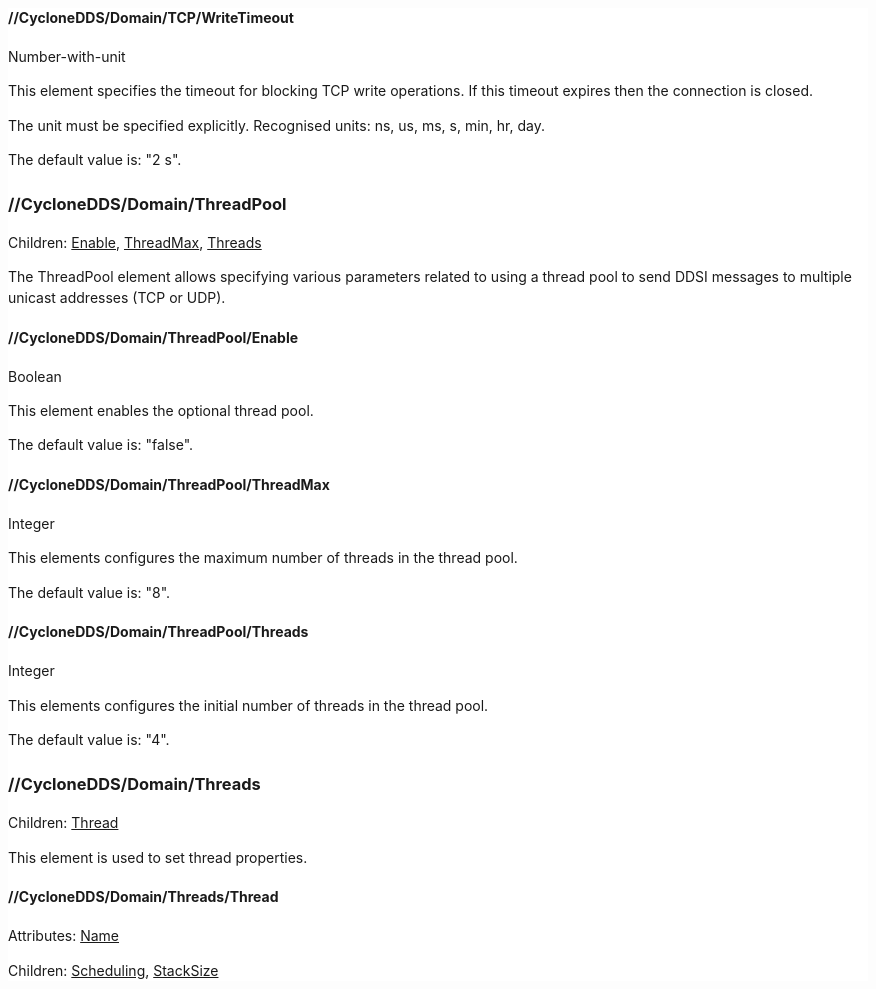 
#### //CycloneDDS/Domain/TCP/WriteTimeout
Number-with-unit

This element specifies the timeout for blocking TCP write operations. If
this timeout expires then the connection is closed.

The unit must be specified explicitly. Recognised units: ns, us, ms, s,
min, hr, day.

The default value is: "2 s".


### //CycloneDDS/Domain/ThreadPool
Children: [Enable](#cycloneddsdomainthreadpoolenable), [ThreadMax](#cycloneddsdomainthreadpoolthreadmax), [Threads](#cycloneddsdomainthreadpoolthreads)


The ThreadPool element allows specifying various parameters related to
using a thread pool to send DDSI messages to multiple unicast addresses
(TCP or UDP).


#### //CycloneDDS/Domain/ThreadPool/Enable
Boolean

This element enables the optional thread pool.

The default value is: "false".


#### //CycloneDDS/Domain/ThreadPool/ThreadMax
Integer

This elements configures the maximum number of threads in the thread
pool.

The default value is: "8".


#### //CycloneDDS/Domain/ThreadPool/Threads
Integer

This elements configures the initial number of threads in the thread
pool.

The default value is: "4".


### //CycloneDDS/Domain/Threads
Children: [Thread](#cycloneddsdomainthreadsthread)


This element is used to set thread properties.


#### //CycloneDDS/Domain/Threads/Thread
Attributes: [Name](#cycloneddsdomainthreadsthreadname)

Children: [Scheduling](#cycloneddsdomainthreadsthreadscheduling), [StackSize](#cycloneddsdomainthreadsthreadstacksize)
